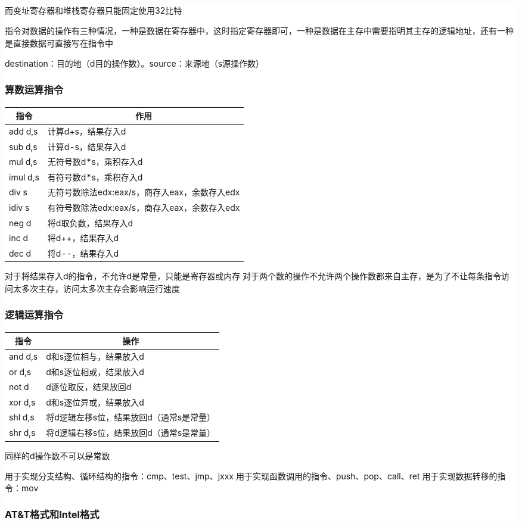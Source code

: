 而变址寄存器和堆栈寄存器只能固定使用32比特

指令对数据的操作有三种情况，一种是数据在寄存器中，这时指定寄存器即可，一种是数据在主存中需要指明其主存的逻辑地址，还有一种是直接数据可直接写在指令中

destination：目的地（d目的操作数）。source：来源地（s源操作数）
### 算数运算指令

| 指令       | 作用                             |
| -------- | ------------------------------ |
| add d,s  | 计算d+s，结果存入d                    |
| sub d,s  | 计算d-s，结果存入d                    |
| mul d,s  | 无符号数d\*s，乘积存入d                 |
| imul d,s | 有符号数d\*s，乘积存入d                 |
| div s    | 无符号数除法edx:eax/s，商存入eax，余数存入edx |
| idiv s   | 有符号数除法edx:eax/s，商存入eax，余数存入edx |
| neg d    | 将d取负数，结果存入d                    |
| inc d    | 将d++，结果存入d                     |
| dec d    | 将d--，结果存入d                     |
对于将结果存入d的指令，不允许d是常量，只能是寄存器或内存
对于两个数的操作不允许两个操作数都来自主存，是为了不让每条指令访问太多次主存，访问太多次主存会影响运行速度

### 逻辑运算指令

| 指令      | 操作                     |
| ------- | ---------------------- |
| and d,s | d和s逐位相与，结果放入d          |
| or d,s  | d和s逐位相或，结果放入d          |
| not d   | d逐位取反，结果放回d            |
| xor d,s | d和s逐位异或，结果放入d          |
| shl d,s | 将d逻辑左移s位，结果放回d（通常s是常量） |
| shr d,s | 将d逻辑右移s位，结果放回d（通常s是常量） |
同样的d操作数不可以是常数

用于实现分支结构、循环结构的指令：cmp、test、jmp、jxxx
用于实现函数调用的指令、push、pop、call、ret
用于实现数据转移的指令：mov

### AT&T格式和Intel格式